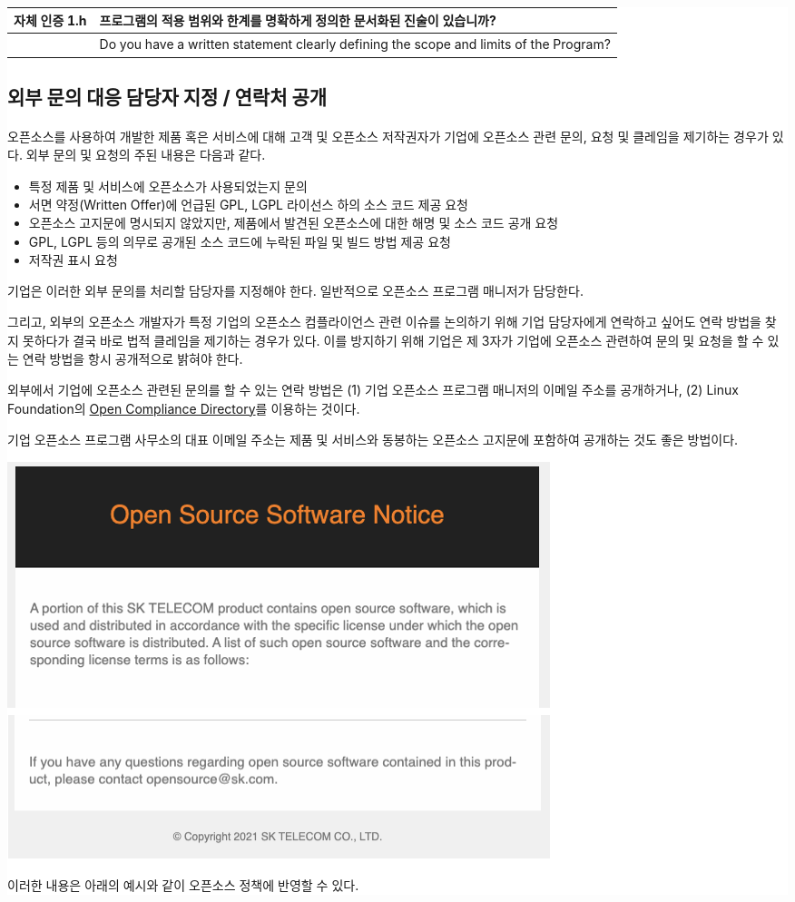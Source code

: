 
| 자체 인증 1.h  | 프로그램의 적용 범위와 한계를 명확하게 정의한 문서화된 진술이 있습니까? |
|---|:---|
|  | Do you have a written statement clearly defining the scope and limits of the Program? |

## 외부 문의 대응 담당자 지정 / 연락처 공개

오픈소스를 사용하여 개발한 제품 혹은 서비스에 대해 고객 및 오픈소스 저작권자가 기업에 오픈소스 관련 문의, 요청 및 클레임을 제기하는 경우가 있다. 외부 문의 및 요청의 주된 내용은 다음과 같다.

- 특정 제품 및 서비스에 오픈소스가 사용되었는지 문의
- 서면 약정(Written Offer)에 언급된 GPL, LGPL 라이선스 하의 소스 코드 제공 요청
- 오픈소스 고지문에 명시되지 않았지만, 제품에서 발견된 오픈소스에 대한 해명 및 소스 코드 공개 요청
- GPL, LGPL 등의 의무로 공개된 소스 코드에 누락된 파일 및 빌드 방법 제공 요청
- 저작권 표시 요청

기업은 이러한 외부 문의를 처리할 담당자를 지정해야 한다. 일반적으로 오픈소스 프로그램 매니저가 담당한다.

그리고, 외부의 오픈소스 개발자가 특정 기업의 오픈소스 컴플라이언스 관련 이슈를 논의하기 위해 기업 담당자에게 연락하고 싶어도 연락 방법을 찾지 못하다가 결국 바로 법적 클레임을 제기하는 경우가 있다. 이를 방지하기 위해 기업은 제 3자가 기업에 오픈소스 관련하여 문의 및 요청을 할 수 있는 연락 방법을 항시 공개적으로 밝혀야 한다.

외부에서 기업에 오픈소스 관련된 문의를 할 수 있는 연락 방법은 (1) 기업 오픈소스 프로그램 매니저의 이메일 주소를 공개하거나, (2) Linux Foundation의 [Open Compliance Directory](https://compliance.linuxfoundation.org/references/open-compliance-directory/)를 이용하는 것이다. 

기업 오픈소스 프로그램 사무소의 대표 이메일 주소는 제품 및 서비스와 동봉하는 오픈소스 고지문에 포함하여 공개하는 것도 좋은 방법이다.

![](ossnotice.png)


이러한 내용은 아래의 예시와 같이 오픈소스 정책에 반영할 수 있다. 
